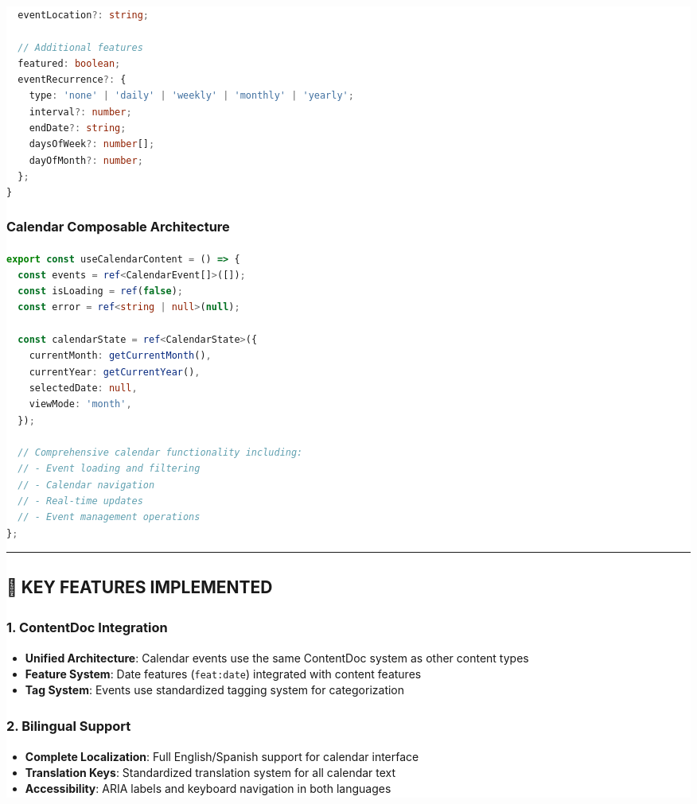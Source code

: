 ```typescript
  eventLocation?: string;

  // Additional features
  featured: boolean;
  eventRecurrence?: {
    type: 'none' | 'daily' | 'weekly' | 'monthly' | 'yearly';
    interval?: number;
    endDate?: string;
    daysOfWeek?: number[];
    dayOfMonth?: number;
  };
}
```

### **Calendar Composable Architecture**
```typescript
export const useCalendarContent = () => {
  const events = ref<CalendarEvent[]>([]);
  const isLoading = ref(false);
  const error = ref<string | null>(null);

  const calendarState = ref<CalendarState>({
    currentMonth: getCurrentMonth(),
    currentYear: getCurrentYear(),
    selectedDate: null,
    viewMode: 'month',
  });

  // Comprehensive calendar functionality including:
  // - Event loading and filtering
  // - Calendar navigation
  // - Real-time updates
  // - Event management operations
};
```

---

## 🌟 KEY FEATURES IMPLEMENTED

### **1. ContentDoc Integration**
- **Unified Architecture**: Calendar events use the same ContentDoc system as other content types
- **Feature System**: Date features (`feat:date`) integrated with content features
- **Tag System**: Events use standardized tagging system for categorization

### **2. Bilingual Support**
- **Complete Localization**: Full English/Spanish support for calendar interface
- **Translation Keys**: Standardized translation system for all calendar text
- **Accessibility**: ARIA labels and keyboard navigation in both languages
